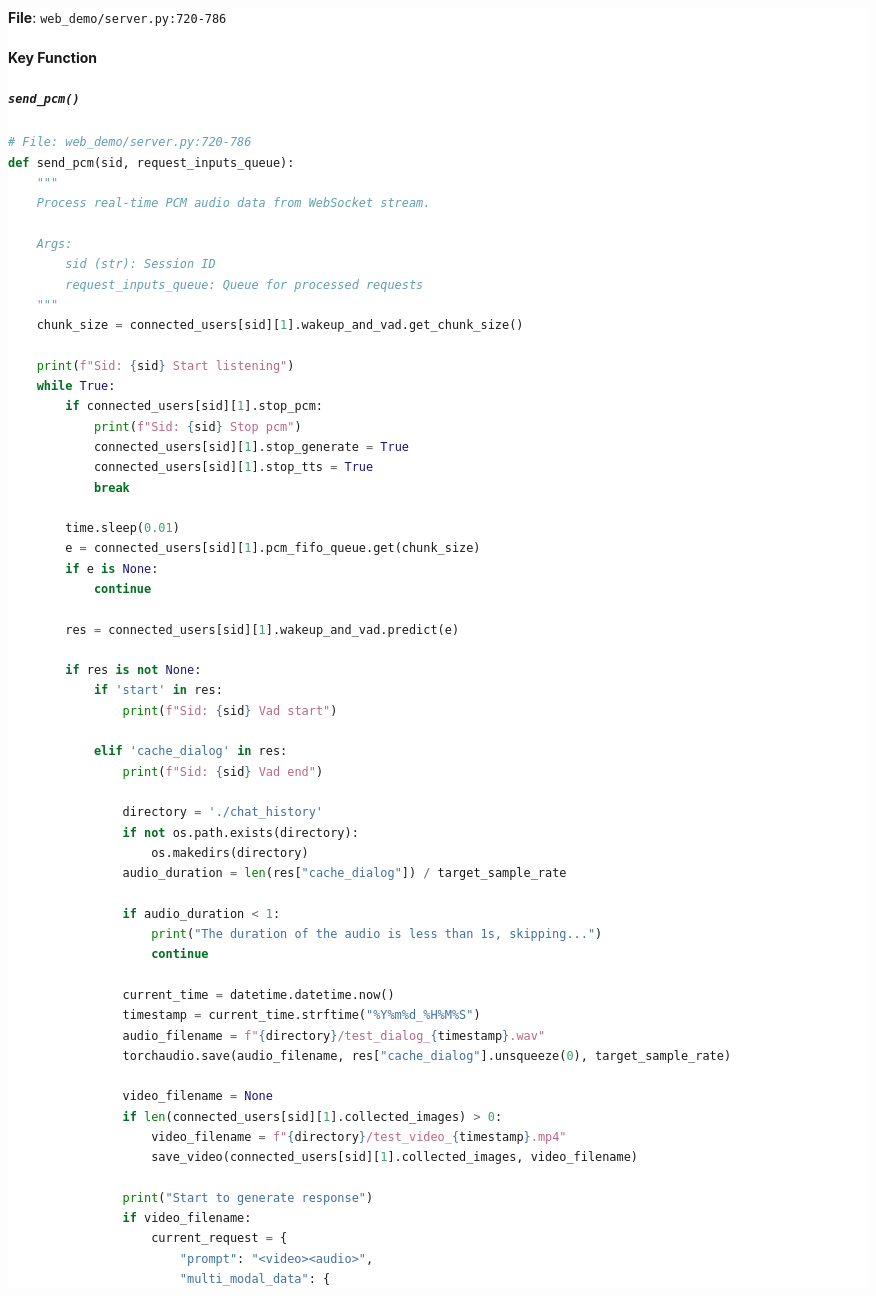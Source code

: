 **File**: `web_demo/server.py:720-786`

#### Key Function

##### `send_pcm()`
```python
# File: web_demo/server.py:720-786
def send_pcm(sid, request_inputs_queue):
    """
    Process real-time PCM audio data from WebSocket stream.
    
    Args:
        sid (str): Session ID
        request_inputs_queue: Queue for processed requests
    """
    chunk_size = connected_users[sid][1].wakeup_and_vad.get_chunk_size()

    print(f"Sid: {sid} Start listening")
    while True:
        if connected_users[sid][1].stop_pcm:
            print(f"Sid: {sid} Stop pcm")
            connected_users[sid][1].stop_generate = True 
            connected_users[sid][1].stop_tts = True
            break
            
        time.sleep(0.01)
        e = connected_users[sid][1].pcm_fifo_queue.get(chunk_size)
        if e is None:
            continue

        res = connected_users[sid][1].wakeup_and_vad.predict(e)

        if res is not None:
            if 'start' in res:
                print(f"Sid: {sid} Vad start")

            elif 'cache_dialog' in res:
                print(f"Sid: {sid} Vad end")

                directory = './chat_history'
                if not os.path.exists(directory):
                    os.makedirs(directory)
                audio_duration = len(res["cache_dialog"]) / target_sample_rate

                if audio_duration < 1:
                    print("The duration of the audio is less than 1s, skipping...")
                    continue

                current_time = datetime.datetime.now()
                timestamp = current_time.strftime("%Y%m%d_%H%M%S")
                audio_filename = f"{directory}/test_dialog_{timestamp}.wav"
                torchaudio.save(audio_filename, res["cache_dialog"].unsqueeze(0), target_sample_rate)

                video_filename = None
                if len(connected_users[sid][1].collected_images) > 0:
                    video_filename = f"{directory}/test_video_{timestamp}.mp4"
                    save_video(connected_users[sid][1].collected_images, video_filename)

                print("Start to generate response")
                if video_filename:
                    current_request = {
                        "prompt": "<video><audio>",
                        "multi_modal_data": {
```